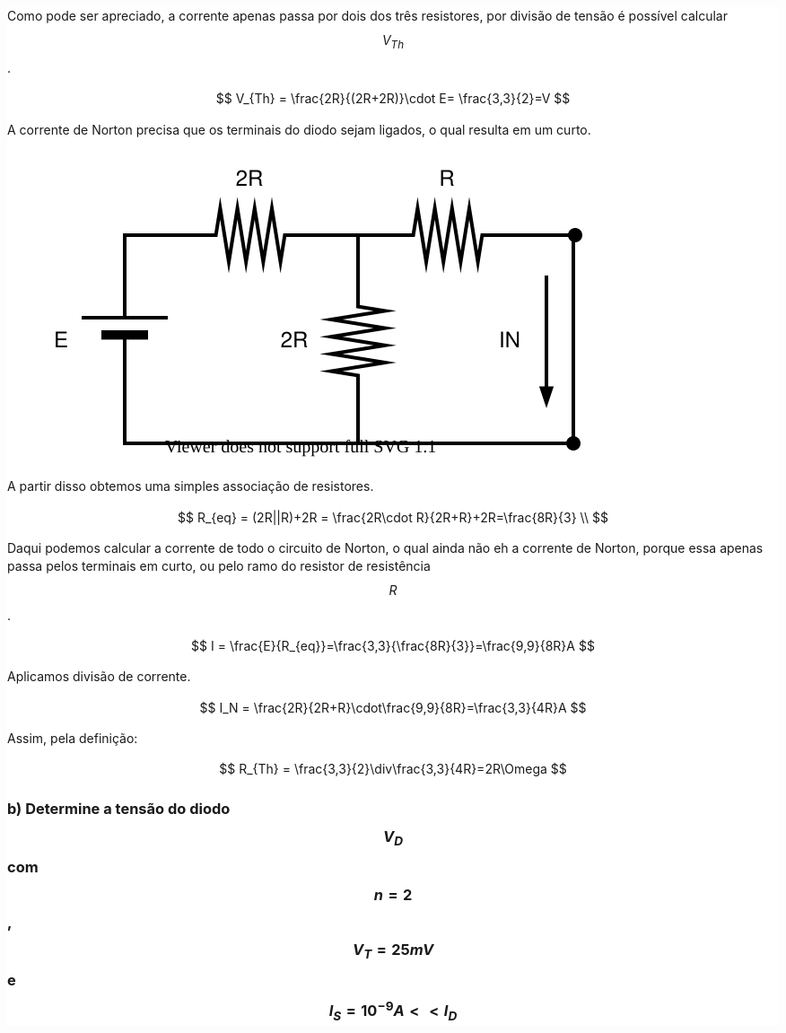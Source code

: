 Como pode ser apreciado, a corrente apenas passa por dois dos três resistores, por divisão de tensão é possível calcular $$V_{Th}$$.

$$
V_{Th} = \frac{2R}{(2R+2R)}\cdot E= \frac{3,3}{2}=V
$$

A corrente de Norton precisa que os terminais do diodo sejam ligados, o qual resulta em um curto. 

![Imagem](https://raw.githubusercontent.com/html-3/eca/gh-pages/assets/images/ele1-p1-20211-img3.drawio.svg?sanitize=true)

A partir disso obtemos uma simples associação de resistores.

$$
R_{eq} = (2R||R)+2R = \frac{2R\cdot R}{2R+R}+2R=\frac{8R}{3} \\
$$

Daqui podemos calcular a corrente de todo o circuito de Norton, o qual ainda não eh a corrente de Norton, porque essa apenas passa pelos terminais em curto, ou pelo ramo do resistor de resistência $$R$$.

$$
I = \frac{E}{R_{eq}}=\frac{3,3}{\frac{8R}{3}}=\frac{9,9}{8R}A
$$

Aplicamos divisão de corrente.

$$
I_N = \frac{2R}{2R+R}\cdot\frac{9,9}{8R}=\frac{3,3}{4R}A
$$

Assim, pela definição:

$$
R_{Th} = \frac{3,3}{2}\div\frac{3,3}{4R}=2R\Omega
$$

### b) Determine a tensão do diodo $$V_D$$ com $$n=2$$, $$V_T=25mV$$ e $$I_S=10^{-9}A<<I_D$$
